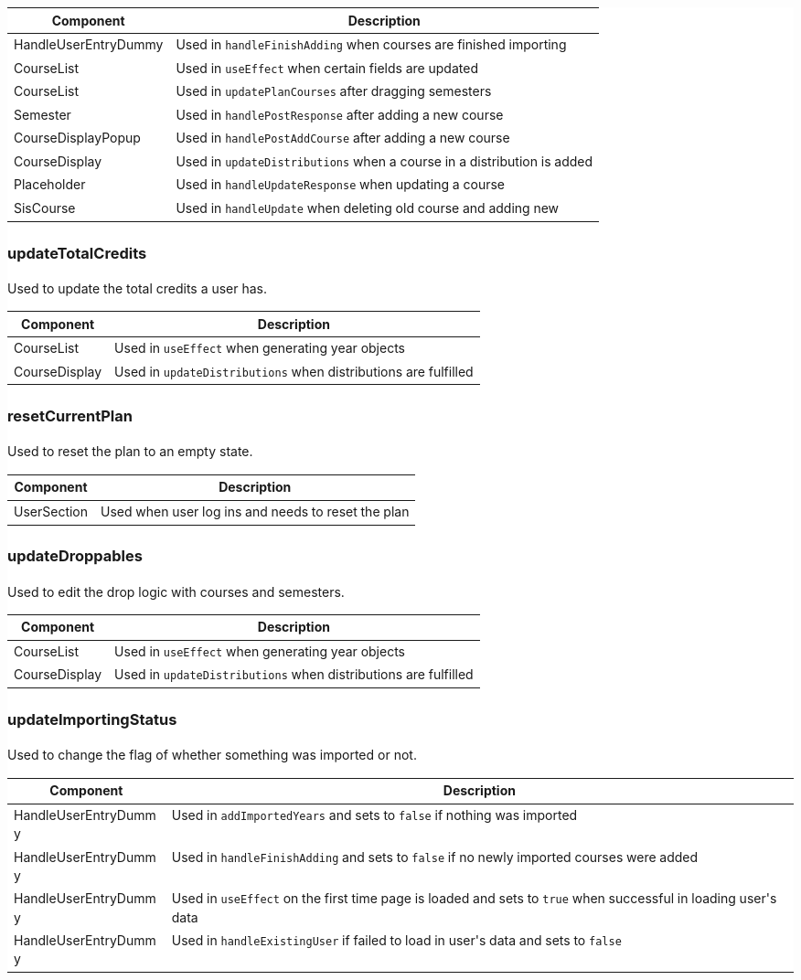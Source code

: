 | Component            | Description                                                            |
| -------------------- | ---------------------------------------------------------------------- |
| HandleUserEntryDummy | Used in `handleFinishAdding` when courses are finished importing       |
| CourseList           | Used in `useEffect` when certain fields are updated                    |
| CourseList           | Used in `updatePlanCourses` after dragging semesters                   |
| Semester             | Used in `handlePostResponse` after adding a new course                 |
| CourseDisplayPopup   | Used in `handlePostAddCourse` after adding a new course                |
| CourseDisplay        | Used in `updateDistributions` when a course in a distribution is added |
| Placeholder          | Used in `handleUpdateResponse` when updating a course                  |
| SisCourse            | Used in `handleUpdate` when deleting old course and adding new         |

### updateTotalCredits

Used to update the total credits a user has.

| Component     | Description                                                    |
| ------------- | -------------------------------------------------------------- |
| CourseList    | Used in `useEffect` when generating year objects               |
| CourseDisplay | Used in `updateDistributions` when distributions are fulfilled |

### resetCurrentPlan

Used to reset the plan to an empty state.

| Component   | Description                                        |
| ----------- | -------------------------------------------------- |
| UserSection | Used when user log ins and needs to reset the plan |

### updateDroppables

Used to edit the drop logic with courses and semesters.

| Component     | Description                                                    |
| ------------- | -------------------------------------------------------------- |
| CourseList    | Used in `useEffect` when generating year objects               |
| CourseDisplay | Used in `updateDistributions` when distributions are fulfilled |

### updateImportingStatus

Used to change the flag of whether something was imported or not.

| Component            | Description                                                                                                    |
| -------------------- | -------------------------------------------------------------------------------------------------------------- |
| HandleUserEntryDummy | Used in `addImportedYears` and sets to `false` if nothing was imported                                         |
| HandleUserEntryDummy | Used in `handleFinishAdding` and sets to `false` if no newly imported courses were added                       |
| HandleUserEntryDummy | Used in `useEffect` on the first time page is loaded and sets to `true` when successful in loading user's data |
| HandleUserEntryDummy | Used in `handleExistingUser` if failed to load in user's data and sets to `false`                              |
